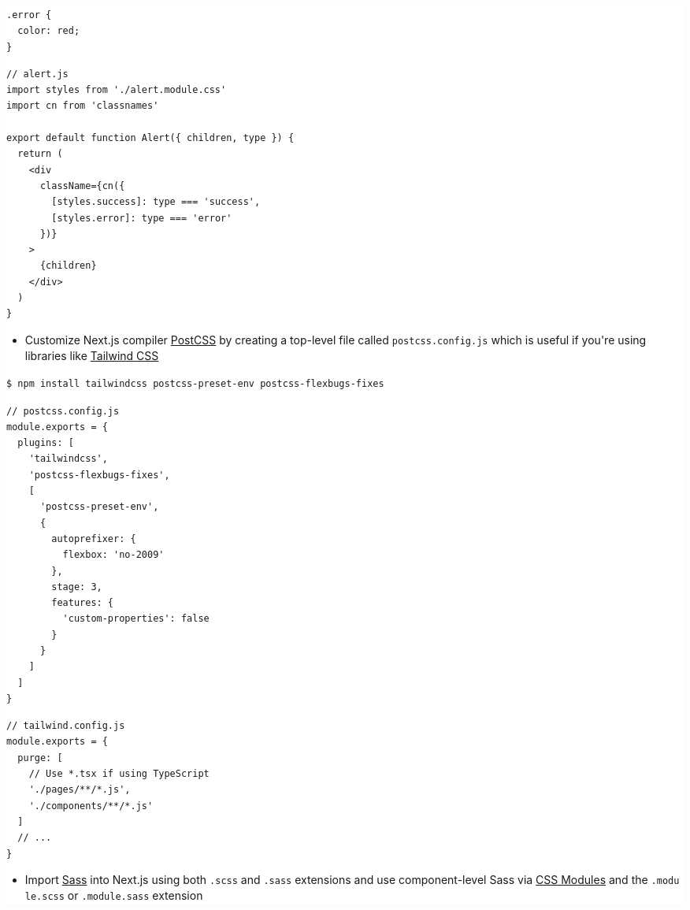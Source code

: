 ```
.error {
  color: red;
}
```
```
// alert.js
import styles from './alert.module.css'
import cn from 'classnames'

export default function Alert({ children, type }) {
  return (
    <div
      className={cn({
        [styles.success]: type === 'success',
        [styles.error]: type === 'error'
      })}
    >
      {children}
    </div>
  )
}
```
* Customize Next.js compiler [PostCSS](https://postcss.org/) by creating a top-level file called ``postcss.config.js`` which is useful if you're using libraries like [Tailwind CSS](https://tailwindcss.com/)
```
$ npm install tailwindcss postcss-preset-env postcss-flexbugs-fixes
```
```
// postcss.config.js
module.exports = {
  plugins: [
    'tailwindcss',
    'postcss-flexbugs-fixes',
    [
      'postcss-preset-env',
      {
        autoprefixer: {
          flexbox: 'no-2009'
        },
        stage: 3,
        features: {
          'custom-properties': false
        }
      }
    ]
  ]
}
```
```
// tailwind.config.js
module.exports = {
  purge: [
    // Use *.tsx if using TypeScript
    './pages/**/*.js',
    './components/**/*.js'
  ]
  // ...
}
```
* Import [Sass](https://nextjs.org/docs/basic-features/built-in-css-support#sass-support) into Next.js using both ``.scss`` and ``.sass`` extensions and use component-level Sass via [CSS Modules](https://nextjs.org/docs/basic-features/built-in-css-support#adding-component-level-css) and the ``.module.scss`` or ``.module.sass`` extension
```
```